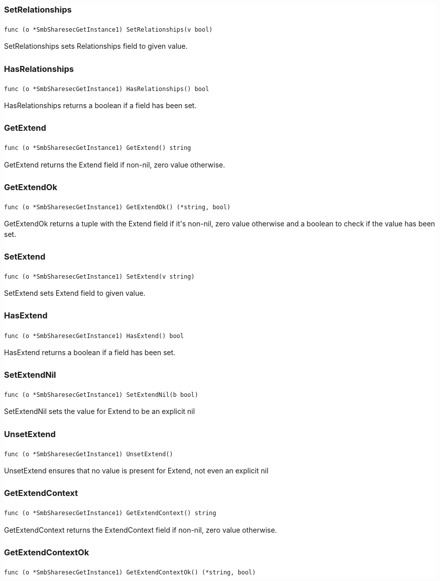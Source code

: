 ### SetRelationships

`func (o *SmbSharesecGetInstance1) SetRelationships(v bool)`

SetRelationships sets Relationships field to given value.

### HasRelationships

`func (o *SmbSharesecGetInstance1) HasRelationships() bool`

HasRelationships returns a boolean if a field has been set.

### GetExtend

`func (o *SmbSharesecGetInstance1) GetExtend() string`

GetExtend returns the Extend field if non-nil, zero value otherwise.

### GetExtendOk

`func (o *SmbSharesecGetInstance1) GetExtendOk() (*string, bool)`

GetExtendOk returns a tuple with the Extend field if it's non-nil, zero value otherwise
and a boolean to check if the value has been set.

### SetExtend

`func (o *SmbSharesecGetInstance1) SetExtend(v string)`

SetExtend sets Extend field to given value.

### HasExtend

`func (o *SmbSharesecGetInstance1) HasExtend() bool`

HasExtend returns a boolean if a field has been set.

### SetExtendNil

`func (o *SmbSharesecGetInstance1) SetExtendNil(b bool)`

 SetExtendNil sets the value for Extend to be an explicit nil

### UnsetExtend
`func (o *SmbSharesecGetInstance1) UnsetExtend()`

UnsetExtend ensures that no value is present for Extend, not even an explicit nil
### GetExtendContext

`func (o *SmbSharesecGetInstance1) GetExtendContext() string`

GetExtendContext returns the ExtendContext field if non-nil, zero value otherwise.

### GetExtendContextOk

`func (o *SmbSharesecGetInstance1) GetExtendContextOk() (*string, bool)`
